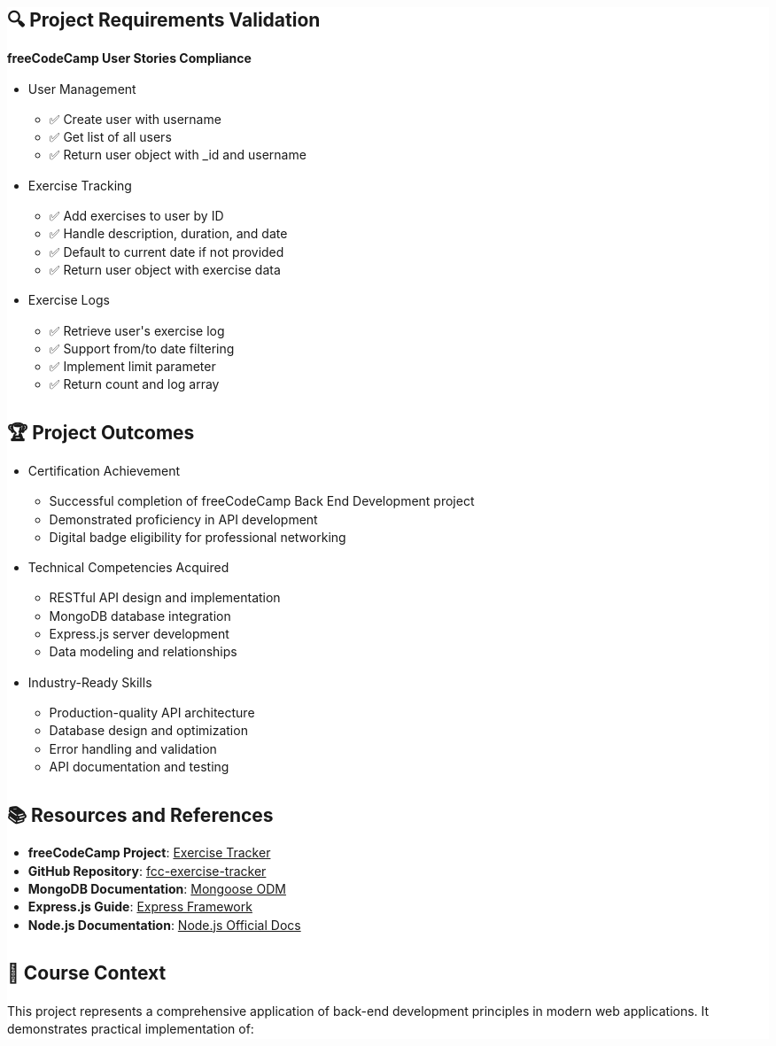 ## 🔍 Project Requirements Validation

**freeCodeCamp User Stories Compliance**

- User Management
    - ✅ Create user with username
    - ✅ Get list of all users
    - ✅ Return user object with _id and username

- Exercise Tracking
    - ✅ Add exercises to user by ID
    - ✅ Handle description, duration, and date
    - ✅ Default to current date if not provided
    - ✅ Return user object with exercise data

- Exercise Logs
    - ✅ Retrieve user's exercise log
    - ✅ Support from/to date filtering
    - ✅ Implement limit parameter
    - ✅ Return count and log array

## 🏆 Project Outcomes

- Certification Achievement
    - Successful completion of freeCodeCamp Back End Development project
    - Demonstrated proficiency in API development
    - Digital badge eligibility for professional networking

- Technical Competencies Acquired
    - RESTful API design and implementation
    - MongoDB database integration
    - Express.js server development
    - Data modeling and relationships

- Industry-Ready Skills
    - Production-quality API architecture
    - Database design and optimization
    - Error handling and validation
    - API documentation and testing

## 📚 Resources and References

- **freeCodeCamp Project**: [Exercise Tracker](https://www.freecodecamp.org/learn/back-end-development-and-apis/back-end-development-and-apis-projects/exercise-tracker)
- **GitHub Repository**: [fcc-exercise-tracker](https://github.com/fahmiwazu/fcc-exercise-tracker)
- **MongoDB Documentation**: [Mongoose ODM](https://mongoosejs.com/)
- **Express.js Guide**: [Express Framework](https://expressjs.com/)
- **Node.js Documentation**: [Node.js Official Docs](https://nodejs.org/docs/)

## 🌟 Course Context

This project represents a comprehensive application of back-end development principles in modern web applications. It demonstrates practical implementation of:
